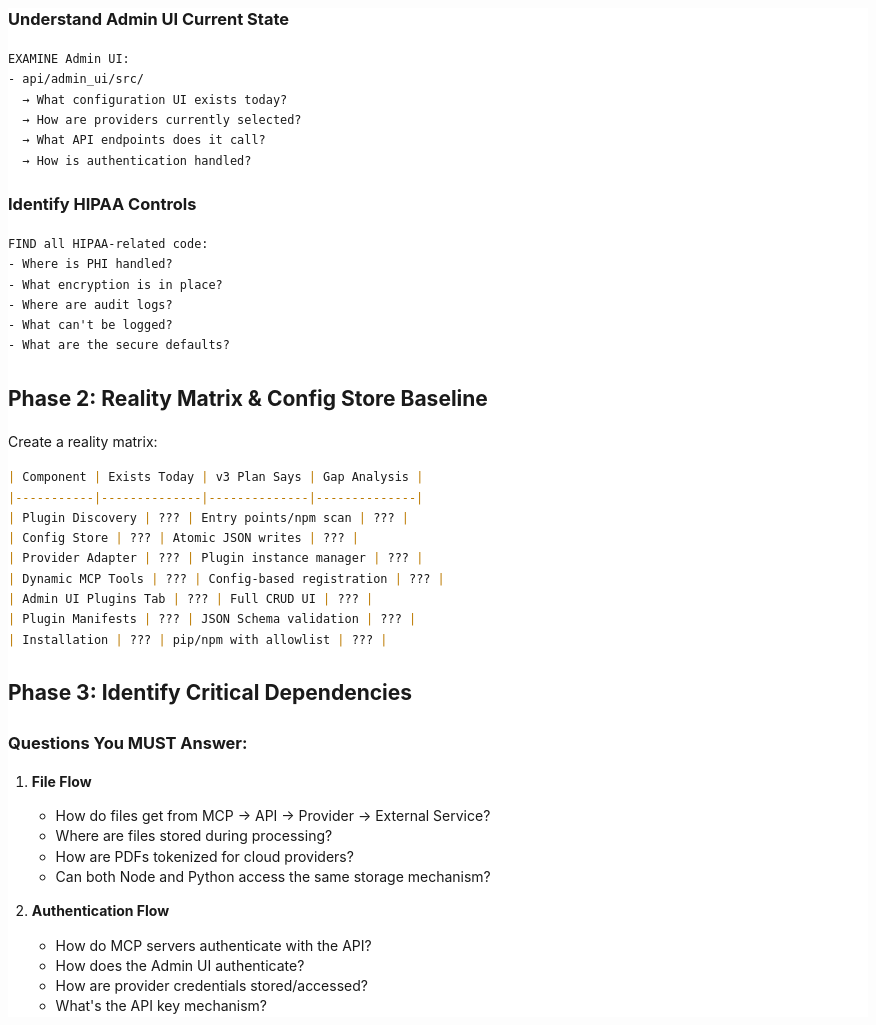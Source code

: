 ### Understand Admin UI Current State
```
EXAMINE Admin UI:
- api/admin_ui/src/
  → What configuration UI exists today?
  → How are providers currently selected?
  → What API endpoints does it call?
  → How is authentication handled?
```

### Identify HIPAA Controls
```
FIND all HIPAA-related code:
- Where is PHI handled?
- What encryption is in place?
- Where are audit logs?
- What can't be logged?
- What are the secure defaults?
```

## Phase 2: Reality Matrix & Config Store Baseline

Create a reality matrix:

```markdown
| Component | Exists Today | v3 Plan Says | Gap Analysis |
|-----------|--------------|--------------|--------------|
| Plugin Discovery | ??? | Entry points/npm scan | ??? |
| Config Store | ??? | Atomic JSON writes | ??? |
| Provider Adapter | ??? | Plugin instance manager | ??? |
| Dynamic MCP Tools | ??? | Config-based registration | ??? |
| Admin UI Plugins Tab | ??? | Full CRUD UI | ??? |
| Plugin Manifests | ??? | JSON Schema validation | ??? |
| Installation | ??? | pip/npm with allowlist | ??? |
```

## Phase 3: Identify Critical Dependencies

### Questions You MUST Answer:

1. **File Flow**
   - How do files get from MCP → API → Provider → External Service?
   - Where are files stored during processing?
   - How are PDFs tokenized for cloud providers?
   - Can both Node and Python access the same storage mechanism?

2. **Authentication Flow**
   - How do MCP servers authenticate with the API?
   - How does the Admin UI authenticate?
   - How are provider credentials stored/accessed?
   - What's the API key mechanism?
